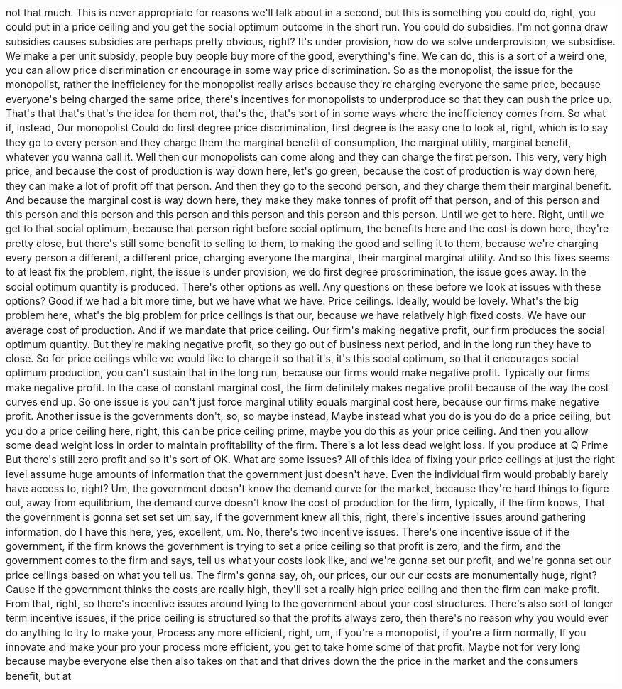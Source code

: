 not that much. This is never appropriate for reasons we'll talk about in a second, but this is something you could do, right, you could put in a price ceiling and you get the social optimum outcome in the short run. You could do subsidies. I'm not gonna draw subsidies causes subsidies are perhaps pretty obvious, right? It's under provision, how do we solve underprovision, we subsidise. We make a per unit subsidy, people buy people buy more of the good, everything's fine. We can do, this is a sort of a weird one, you can allow price discrimination or encourage in some way price discrimination. So as the monopolist, the issue for the monopolist, rather the inefficiency for the monopolist really arises because they're charging everyone the same price, because everyone's being charged the same price, there's incentives for monopolists to underproduce so that they can push the price up. That's that that's that's the idea for them not, that's the, that's sort of in some ways where the inefficiency comes from. So what if, instead, Our monopolist Could do first degree price discrimination, first degree is the easy one to look at, right, which is to say they go to every person and they charge them the marginal benefit of consumption, the marginal utility, marginal benefit, whatever you wanna call it. Well then our monopolists can come along and they can charge the first person. This very, very high price, and because the cost of production is way down here, let's go green, because the cost of production is way down here, they can make a lot of profit off that person. And then they go to the second person, and they charge them their marginal benefit. And because the marginal cost is way down here, they make they make tonnes of profit off that person, and of this person and this person and this person and this person and this person and this person and this person. Until we get to here. Right, until we get to that social optimum, because that person right before social optimum, the benefits here and the cost is down here, they're pretty close, but there's still some benefit to selling to them, to making the good and selling it to them, because we're charging every person a different, a different price, charging everyone the marginal, their marginal marginal utility. And so this fixes seems to at least fix the problem, right, the issue is under provision, we do first degree proscrimination, the issue goes away. In the social optimum quantity is produced. There's other options as well. Any questions on these before we look at issues with these options? Good if we had a bit more time, but we have what we have. Price ceilings. Ideally, would be lovely. What's the big problem here, what's the big problem for price ceilings is that our, because we have relatively high fixed costs. We have our average cost of production. And if we mandate that price ceiling. Our firm's making negative profit, our firm produces the social optimum quantity. But they're making negative profit, so they go out of business next period, and in the long run they have to close. So for price ceilings while we would like to charge it so that it's, it's this social optimum, so that it encourages social optimum production, you can't sustain that in the long run, because our firms would make negative profit. Typically our firms make negative profit. In the case of constant marginal cost, the firm definitely makes negative profit because of the way the cost curves end up. So one issue is you can't just force marginal utility equals marginal cost here, because our firms make negative profit. Another issue is the governments don't, so, so maybe instead, Maybe instead what you do is you do do a price ceiling, but you do a price ceiling here, right, this can be price ceiling prime, maybe you do this as your price ceiling. And then you allow some dead weight loss in order to maintain profitability of the firm. There's a lot less dead weight loss. If you produce at Q Prime But there's still zero profit and so it's sort of OK. What are some issues? All of this idea of fixing your price ceilings at just the right level assume huge amounts of information that the government just doesn't have. Even the individual firm would probably barely have access to, right? Um, the government doesn't know the demand curve for the market, because they're hard things to figure out, away from equilibrium, the demand curve doesn't know the cost of production for the firm, typically, if the firm knows, That the government is gonna set set set um say, If the government knew all this, right, there's incentive issues around gathering information, do I have this here, yes, excellent, um. No, there's two incentive issues. There's one incentive issue of if the government, if the firm knows the government is trying to set a price ceiling so that profit is zero, and the firm, and the government comes to the firm and says, tell us what your costs look like, and we're gonna set our profit, and we're gonna set our price ceilings based on what you tell us. The firm's gonna say, oh, our prices, our our our costs are monumentally huge, right? Cause if the government thinks the costs are really high, they'll set a really high price ceiling and then the firm can make profit. From that, right, so there's incentive issues around lying to the government about your cost structures. There's also sort of longer term incentive issues, if the price ceiling is structured so that the profits always zero, then there's no reason why you would ever do anything to try to make your, Process any more efficient, right, um, if you're a monopolist, if you're a firm normally, If you innovate and make your pro your process more efficient, you get to take home some of that profit. Maybe not for very long because maybe everyone else then also takes on that and that drives down the the price in the market and the consumers benefit, but at